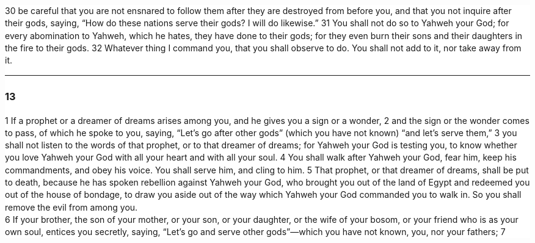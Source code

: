   <span class="verse" id="DEU12V30">
    30
  </span>
  be careful that you are not ensnared to follow them after they are destroyed from before you, and that you not inquire after their gods, saying, “How do these nations serve their gods? I will do likewise.”
  <span class="verse" id="DEU12V31">
    31
  </span>
  You shall not do so to Yahweh your God; for every abomination to Yahweh, which he hates, they have done to their gods; for they even burn their sons and their daughters in the fire to their gods.
  <span class="verse" id="DEU12V32">
    32
  </span>
  Whatever thing I command you, that you shall observe to do. You shall not add to it, nor take away from it.
</div>
<div class="footnote">
  <hr/>
</div>


### 13

<div class="p">
  <span class="verse" id="DEU13V1">
    1
  </span>
  If a prophet or a dreamer of dreams arises among you, and he gives you a sign or a wonder,
  <span class="verse" id="DEU13V2">
    2
  </span>
  and the sign or the wonder comes to pass, of which he spoke to you, saying, “Let’s go after other gods” (which you have not known) “and let’s serve them,”
  <span class="verse" id="DEU13V3">
    3
  </span>
  you shall not listen to the words of that prophet, or to that dreamer of dreams; for Yahweh your God is testing you, to know whether you love Yahweh your God with all your heart and with all your soul.
  <span class="verse" id="DEU13V4">
    4
  </span>
  You shall walk after Yahweh your God, fear him, keep his commandments, and obey his voice. You shall serve him, and cling to him.
  <span class="verse" id="DEU13V5">
    5
  </span>
  That prophet, or that dreamer of dreams, shall be put to death, because he has spoken rebellion against Yahweh your God, who brought you out of the land of Egypt and redeemed you out of the house of bondage, to draw you aside out of the way which Yahweh your God commanded you to walk in. So you shall remove the evil from among you.
</div>
<div class="p">
  <span class="verse" id="DEU13V6">
    6
  </span>
  If your brother, the son of your mother, or your son, or your daughter, or the wife of your bosom, or your friend who is as your own soul, entices you secretly, saying, “Let’s go and serve other gods”—which you have not known, you, nor your fathers;
  <span class="verse" id="DEU13V7">
    7
  </span>